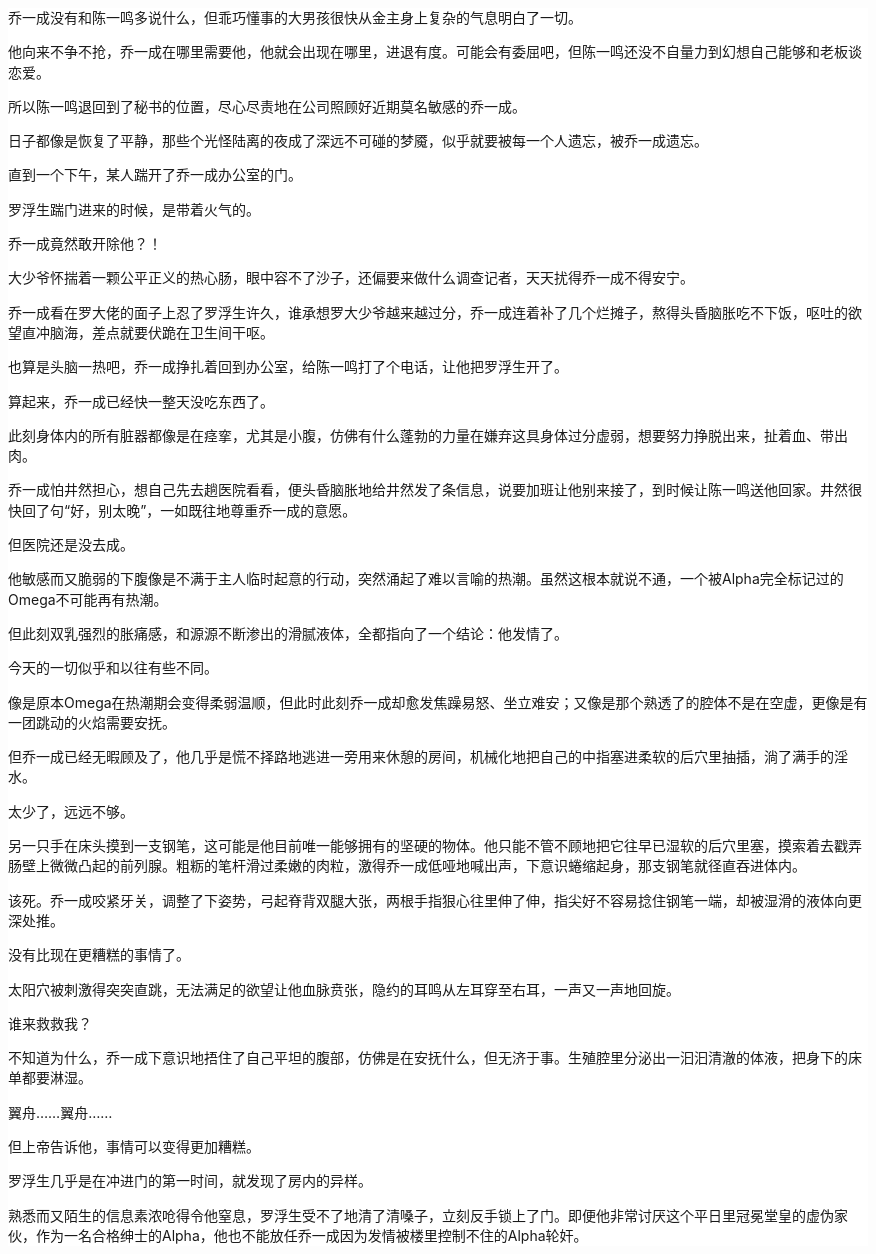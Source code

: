 乔一成没有和陈一鸣多说什么，但乖巧懂事的大男孩很快从金主身上复杂的气息明白了一切。

他向来不争不抢，乔一成在哪里需要他，他就会出现在哪里，进退有度。可能会有委屈吧，但陈一鸣还没不自量力到幻想自己能够和老板谈恋爱。

所以陈一鸣退回到了秘书的位置，尽心尽责地在公司照顾好近期莫名敏感的乔一成。

日子都像是恢复了平静，那些个光怪陆离的夜成了深远不可碰的梦魇，似乎就要被每一个人遗忘，被乔一成遗忘。

直到一个下午，某人踹开了乔一成办公室的门。





罗浮生踹门进来的时候，是带着火气的。

乔一成竟然敢开除他？！

大少爷怀揣着一颗公平正义的热心肠，眼中容不了沙子，还偏要来做什么调查记者，天天扰得乔一成不得安宁。

乔一成看在罗大佬的面子上忍了罗浮生许久，谁承想罗大少爷越来越过分，乔一成连着补了几个烂摊子，熬得头昏脑胀吃不下饭，呕吐的欲望直冲脑海，差点就要伏跪在卫生间干呕。

也算是头脑一热吧，乔一成挣扎着回到办公室，给陈一鸣打了个电话，让他把罗浮生开了。

算起来，乔一成已经快一整天没吃东西了。

此刻身体内的所有脏器都像是在痉挛，尤其是小腹，仿佛有什么蓬勃的力量在嫌弃这具身体过分虚弱，想要努力挣脱出来，扯着血、带出肉。

乔一成怕井然担心，想自己先去趟医院看看，便头昏脑胀地给井然发了条信息，说要加班让他别来接了，到时候让陈一鸣送他回家。井然很快回了句“好，别太晚”，一如既往地尊重乔一成的意愿。

但医院还是没去成。

他敏感而又脆弱的下腹像是不满于主人临时起意的行动，突然涌起了难以言喻的热潮。虽然这根本就说不通，一个被Alpha完全标记过的Omega不可能再有热潮。

但此刻双乳强烈的胀痛感，和源源不断渗出的滑腻液体，全都指向了一个结论：他发情了。

今天的一切似乎和以往有些不同。

像是原本Omega在热潮期会变得柔弱温顺，但此时此刻乔一成却愈发焦躁易怒、坐立难安；又像是那个熟透了的腔体不是在空虚，更像是有一团跳动的火焰需要安抚。

但乔一成已经无暇顾及了，他几乎是慌不择路地逃进一旁用来休憩的房间，机械化地把自己的中指塞进柔软的后穴里抽插，淌了满手的淫水。

太少了，远远不够。

另一只手在床头摸到一支钢笔，这可能是他目前唯一能够拥有的坚硬的物体。他只能不管不顾地把它往早已湿软的后穴里塞，摸索着去戳弄肠壁上微微凸起的前列腺。粗粝的笔杆滑过柔嫩的肉粒，激得乔一成低哑地喊出声，下意识蜷缩起身，那支钢笔就径直吞进体内。

该死。乔一成咬紧牙关，调整了下姿势，弓起脊背双腿大张，两根手指狠心往里伸了伸，指尖好不容易捻住钢笔一端，却被湿滑的液体向更深处推。

没有比现在更糟糕的事情了。

太阳穴被刺激得突突直跳，无法满足的欲望让他血脉贲张，隐约的耳鸣从左耳穿至右耳，一声又一声地回旋。

谁来救救我？

不知道为什么，乔一成下意识地捂住了自己平坦的腹部，仿佛是在安抚什么，但无济于事。生殖腔里分泌出一汩汩清澈的体液，把身下的床单都要淋湿。

翼舟……翼舟……

但上帝告诉他，事情可以变得更加糟糕。




罗浮生几乎是在冲进门的第一时间，就发现了房内的异样。

熟悉而又陌生的信息素浓呛得令他窒息，罗浮生受不了地清了清嗓子，立刻反手锁上了门。即便他非常讨厌这个平日里冠冕堂皇的虚伪家伙，作为一名合格绅士的Alpha，他也不能放任乔一成因为发情被楼里控制不住的Alpha轮奸。

